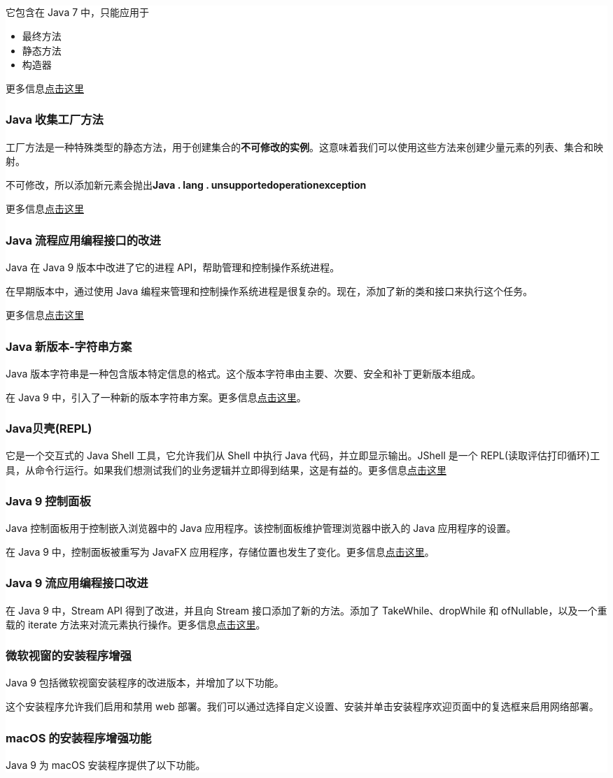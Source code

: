 它包含在 Java 7 中，只能应用于

*   最终方法
*   静态方法
*   构造器

更多信息[点击这里](https://www.javatpoint.com/java-9-safevarargs-annotation)

### Java 收集工厂方法

工厂方法是一种特殊类型的静态方法，用于创建集合的**不可修改的实例**。这意味着我们可以使用这些方法来创建少量元素的列表、集合和映射。

不可修改，所以添加新元素会抛出**Java . lang . unsupportedoperationexception**

更多信息[点击这里](https://www.javatpoint.com/java-9-factory-methods)

### Java 流程应用编程接口的改进

Java 在 Java 9 版本中改进了它的进程 API，帮助管理和控制操作系统进程。

在早期版本中，通过使用 Java 编程来管理和控制操作系统进程是很复杂的。现在，添加了新的类和接口来执行这个任务。

更多信息[点击这里](https://www.javatpoint.com/java-9-process-api-improvement)

### Java 新版本-字符串方案

Java 版本字符串是一种包含版本特定信息的格式。这个版本字符串由主要、次要、安全和补丁更新版本组成。

在 Java 9 中，引入了一种新的版本字符串方案。更多信息[点击这里](https://www.javatpoint.com/java-9-new-version-string-scheme)。

### Java贝壳(REPL)

它是一个交互式的 Java Shell 工具，它允许我们从 Shell 中执行 Java 代码，并立即显示输出。JShell 是一个 REPL(读取评估打印循环)工具，从命令行运行。如果我们想测试我们的业务逻辑并立即得到结果，这是有益的。更多信息[点击这里](https://www.javatpoint.com/java-shell-tool)

### Java 9 控制面板

Java 控制面板用于控制嵌入浏览器中的 Java 应用程序。该控制面板维护管理浏览器中嵌入的 Java 应用程序的设置。

在 Java 9 中，控制面板被重写为 JavaFX 应用程序，存储位置也发生了变化。更多信息[点击这里](https://www.javatpoint.com/java-9-control-panel)。

### Java 9 流应用编程接口改进

在 Java 9 中，Stream API 得到了改进，并且向 Stream 接口添加了新的方法。添加了 TakeWhile、dropWhile 和 ofNullable，以及一个重载的 iterate 方法来对流元素执行操作。更多信息[点击这里](https://www.javatpoint.com/java-9-stream-api-improvement)。

### 微软视窗的安装程序增强

Java 9 包括微软视窗安装程序的改进版本，并增加了以下功能。

这个安装程序允许我们启用和禁用 web 部署。我们可以通过选择自定义设置、安装并单击安装程序欢迎页面中的复选框来启用网络部署。

### macOS 的安装程序增强功能

Java 9 为 macOS 安装程序提供了以下功能。
